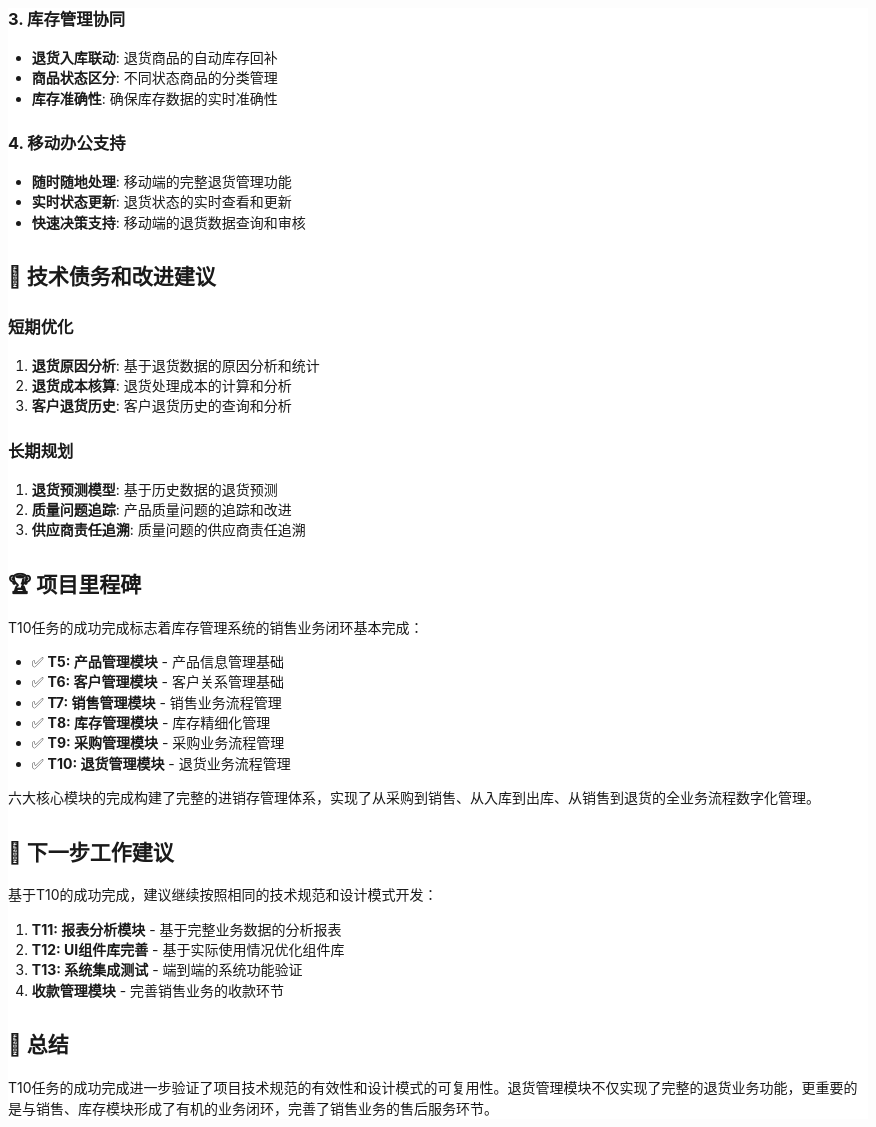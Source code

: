 ### 3. 库存管理协同

- **退货入库联动**: 退货商品的自动库存回补
- **商品状态区分**: 不同状态商品的分类管理
- **库存准确性**: 确保库存数据的实时准确性

### 4. 移动办公支持

- **随时随地处理**: 移动端的完整退货管理功能
- **实时状态更新**: 退货状态的实时查看和更新
- **快速决策支持**: 移动端的退货数据查询和审核

## 🎯 技术债务和改进建议

### 短期优化

1. **退货原因分析**: 基于退货数据的原因分析和统计
2. **退货成本核算**: 退货处理成本的计算和分析
3. **客户退货历史**: 客户退货历史的查询和分析

### 长期规划

1. **退货预测模型**: 基于历史数据的退货预测
2. **质量问题追踪**: 产品质量问题的追踪和改进
3. **供应商责任追溯**: 质量问题的供应商责任追溯

## 🏆 项目里程碑

T10任务的成功完成标志着库存管理系统的销售业务闭环基本完成：

- ✅ **T5: 产品管理模块** - 产品信息管理基础
- ✅ **T6: 客户管理模块** - 客户关系管理基础
- ✅ **T7: 销售管理模块** - 销售业务流程管理
- ✅ **T8: 库存管理模块** - 库存精细化管理
- ✅ **T9: 采购管理模块** - 采购业务流程管理
- ✅ **T10: 退货管理模块** - 退货业务流程管理

六大核心模块的完成构建了完整的进销存管理体系，实现了从采购到销售、从入库到出库、从销售到退货的全业务流程数字化管理。

## 🔄 下一步工作建议

基于T10的成功完成，建议继续按照相同的技术规范和设计模式开发：

1. **T11: 报表分析模块** - 基于完整业务数据的分析报表
2. **T12: UI组件库完善** - 基于实际使用情况优化组件库
3. **T13: 系统集成测试** - 端到端的系统功能验证
4. **收款管理模块** - 完善销售业务的收款环节

## 📝 总结

T10任务的成功完成进一步验证了项目技术规范的有效性和设计模式的可复用性。退货管理模块不仅实现了完整的退货业务功能，更重要的是与销售、库存模块形成了有机的业务闭环，完善了销售业务的售后服务环节。
